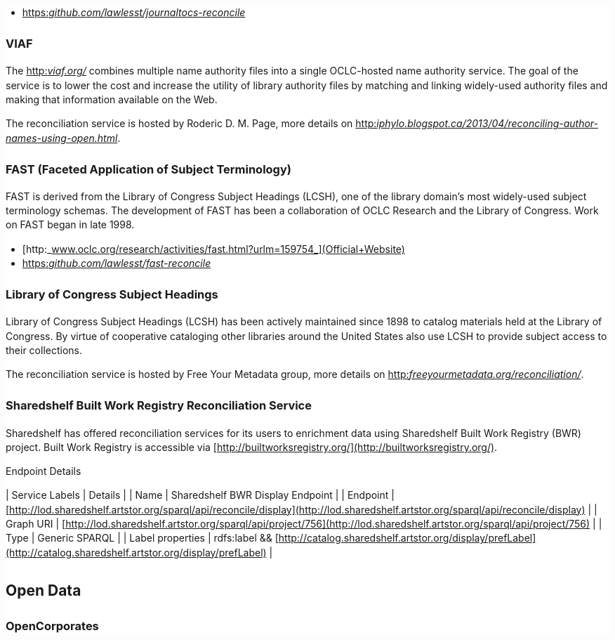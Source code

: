 - [https:_github.com/lawlesst/journaltocs-reconcile_](GitHub+Project)

### VIAF

The [http:_viaf.org/_](VIAF%C2%AE+%28Virtual+International+Authority+File%29) combines multiple name authority files into a single OCLC-hosted name authority service. The goal of the service is to lower the cost and increase the utility of library authority files by matching and linking widely-used authority files and making that information available on the Web.

The reconciliation service is hosted by Roderic D. M. Page, more details on [http:_iphylo.blogspot.ca/2013/04/reconciling-author-names-using-open.html_](Reconciling+author+names+using+Open+Refine+and+VIAF).

### FAST (Faceted Application of Subject Terminology)

FAST is derived from the Library of Congress Subject Headings (LCSH), one of the library domain’s most widely-used subject terminology schemas. The development of FAST has been a collaboration of OCLC Research and the Library of Congress. Work on FAST began in late 1998.

- [http:_www.oclc.org/research/activities/fast.html?urlm=159754_](Official+Website)
- [https:_github.com/lawlesst/fast-reconcile_](GitHub+Project)

### Library of Congress Subject Headings

Library of Congress Subject Headings (LCSH) has been actively maintained since 1898 to catalog materials held at the Library of Congress. By virtue of cooperative cataloging other libraries around the United States also use LCSH to provide subject access to their collections.

The reconciliation service is hosted by Free Your Metadata group, more details on [http:_freeyourmetadata.org/reconciliation/_](their+website).

### Sharedshelf Built Work Registry Reconciliation Service

Sharedshelf has offered reconciliation services for its users to enrichment data using Sharedshelf Built Work Registry (BWR) project. Built Work Registry is accessible via [http://builtworksregistry.org/](http://builtworksregistry.org/).

Endpoint Details

| Service Labels | Details |
| Name | Sharedshelf BWR Display Endpoint |
| Endpoint | [http://lod.sharedshelf.artstor.org/sparql/api/reconcile/display](http://lod.sharedshelf.artstor.org/sparql/api/reconcile/display) |
| Graph URI | [http://lod.sharedshelf.artstor.org/sparql/api/project/756](http://lod.sharedshelf.artstor.org/sparql/api/project/756) |
| Type | Generic SPARQL |
| Label properties | rdfs:label && [http://catalog.sharedshelf.artstor.org/display/prefLabel](http://catalog.sharedshelf.artstor.org/display/prefLabel) |

## Open Data

### OpenCorporates
